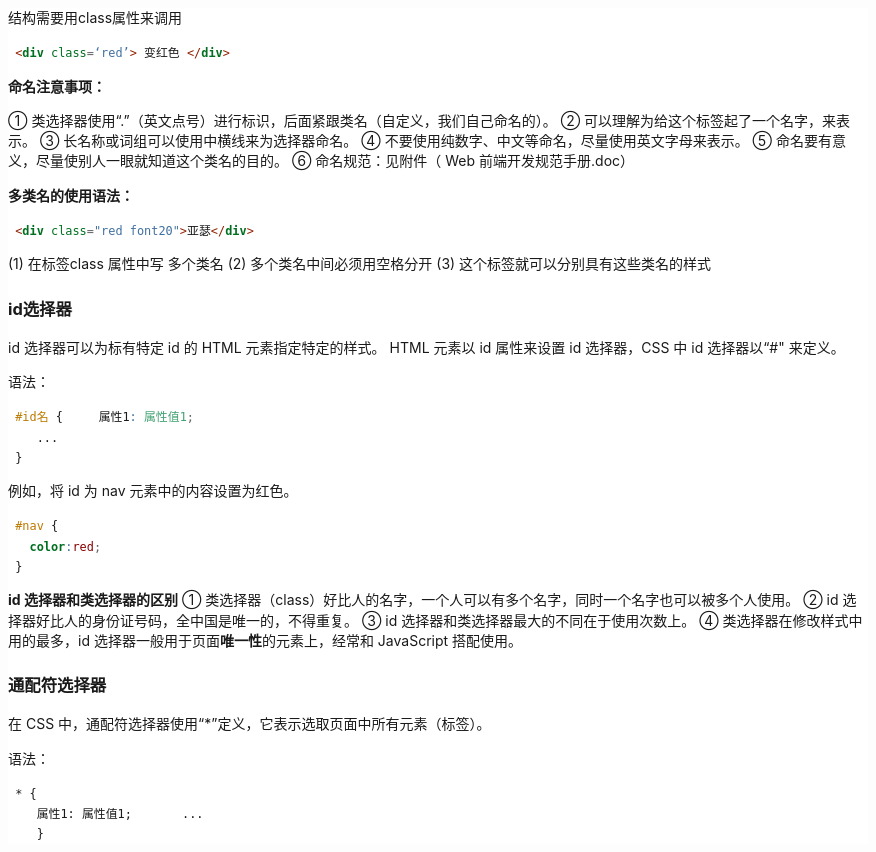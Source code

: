 结构需要用class属性来调用

```html
 <div class=‘red’> 变红色 </div> 
```

**命名注意事项：**

① 类选择器使用“.”（英文点号）进行标识，后面紧跟类名（自定义，我们自己命名的）。 
② 可以理解为给这个标签起了一个名字，来表示。 
③ 长名称或词组可以使用中横线来为选择器命名。 
④ 不要使用纯数字、中文等命名，尽量使用英文字母来表示。 
⑤ 命名要有意义，尽量使别人一眼就知道这个类名的目的。 
⑥ 命名规范：见附件（ Web 前端开发规范手册.doc） 

**多类名的使用语法：**

```html
 <div class="red font20">亚瑟</div> 
```

(1) 在标签class 属性中写 多个类名 
(2) 多个类名中间必须用空格分开 
(3) 这个标签就可以分别具有这些类名的样式 

### id选择器

id 选择器可以为标有特定 id 的 HTML 元素指定特定的样式。 
HTML 元素以 id 属性来设置 id 选择器，CSS 中 id 选择器以“#" 来定义。 

语法：

```css
 #id名 {     属性1: 属性值1;   
    ... 
 } 
```

例如，将 id 为 nav 元素中的内容设置为红色。 

```css
 #nav { 
   color:red; 
 }
```

**id 选择器和类选择器的区别** 
① 类选择器（class）好比人的名字，一个人可以有多个名字，同时一个名字也可以被多个人使用。 
② id 选择器好比人的身份证号码，全中国是唯一的，不得重复。 
③ id 选择器和类选择器最大的不同在于使用次数上。 
④ 类选择器在修改样式中用的最多，id 选择器一般用于页面**唯一性**的元素上，经常和 JavaScript 搭配使用。 

### 通配符选择器

在 CSS 中，通配符选择器使用“*”定义，它表示选取页面中所有元素（标签）。 

语法：

```
 * {  
    属性1: 属性值1;       ...  
    }
```
